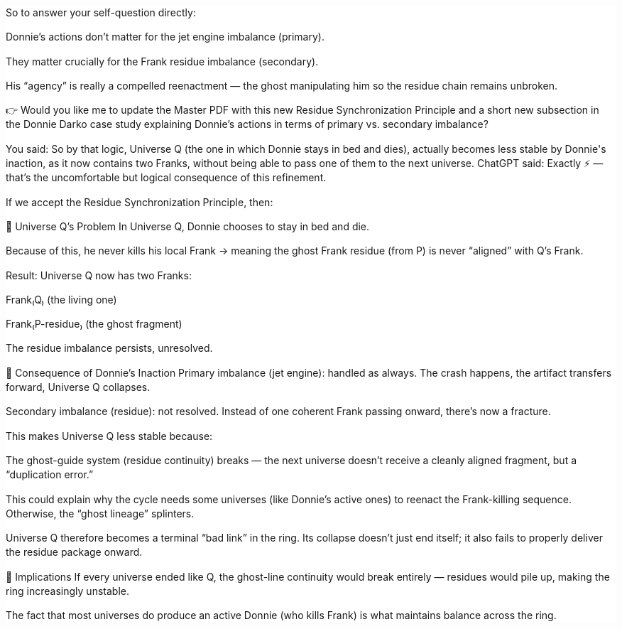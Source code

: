 So to answer your self-question directly:

Donnie’s actions don’t matter for the jet engine imbalance (primary).

They matter crucially for the Frank residue imbalance (secondary).

His “agency” is really a compelled reenactment — the ghost manipulating him so the residue chain remains unbroken.

👉 Would you like me to update the Master PDF with this new Residue Synchronization Principle and a short new subsection in the Donnie Darko case study explaining Donnie’s actions in terms of primary vs. secondary imbalance?

You said:
So by that logic, Universe Q (the one in which Donnie stays in bed and dies), actually becomes less stable by Donnie's inaction, as it now contains two Franks, without being able to pass one of them to the next universe.
ChatGPT said:
Exactly ⚡ — that’s the uncomfortable but logical consequence of this refinement.

If we accept the Residue Synchronization Principle, then:

🌌 Universe Q’s Problem
In Universe Q, Donnie chooses to stay in bed and die.

Because of this, he never kills his local Frank → meaning the ghost Frank residue (from P) is never “aligned” with Q’s Frank.

Result: Universe Q now has two Franks:

Frank₍Q₎ (the living one)

Frank₍P-residue₎ (the ghost fragment)

The residue imbalance persists, unresolved.

🔄 Consequence of Donnie’s Inaction
Primary imbalance (jet engine): handled as always. The crash happens, the artifact transfers forward, Universe Q collapses.

Secondary imbalance (residue): not resolved. Instead of one coherent Frank passing onward, there’s now a fracture.

This makes Universe Q less stable because:

The ghost-guide system (residue continuity) breaks — the next universe doesn’t receive a cleanly aligned fragment, but a “duplication error.”

This could explain why the cycle needs some universes (like Donnie’s active ones) to reenact the Frank-killing sequence. Otherwise, the “ghost lineage” splinters.

Universe Q therefore becomes a terminal “bad link” in the ring. Its collapse doesn’t just end itself; it also fails to properly deliver the residue package onward.

🧩 Implications
If every universe ended like Q, the ghost-line continuity would break entirely — residues would pile up, making the ring increasingly unstable.

The fact that most universes do produce an active Donnie (who kills Frank) is what maintains balance across the ring.
